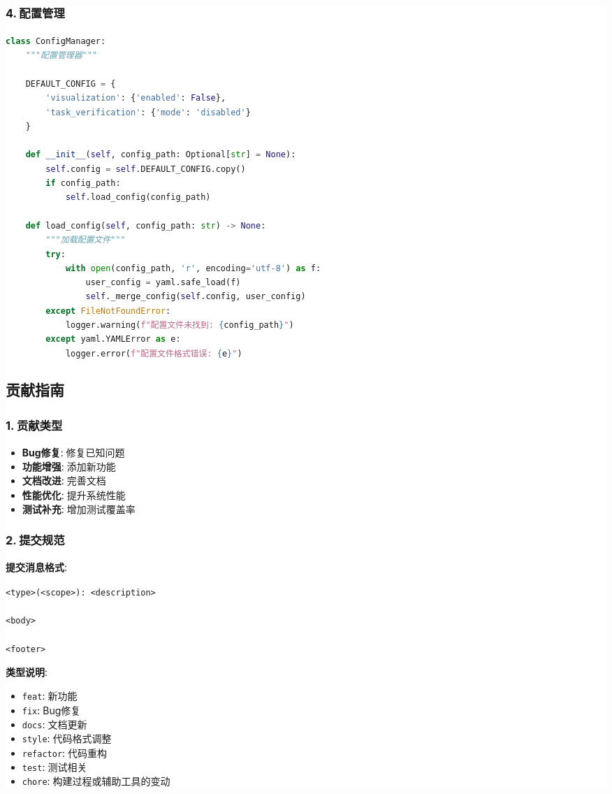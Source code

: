 ### 4. 配置管理

```python
class ConfigManager:
    """配置管理器"""
    
    DEFAULT_CONFIG = {
        'visualization': {'enabled': False},
        'task_verification': {'mode': 'disabled'}
    }
    
    def __init__(self, config_path: Optional[str] = None):
        self.config = self.DEFAULT_CONFIG.copy()
        if config_path:
            self.load_config(config_path)
    
    def load_config(self, config_path: str) -> None:
        """加载配置文件"""
        try:
            with open(config_path, 'r', encoding='utf-8') as f:
                user_config = yaml.safe_load(f)
                self._merge_config(self.config, user_config)
        except FileNotFoundError:
            logger.warning(f"配置文件未找到: {config_path}")
        except yaml.YAMLError as e:
            logger.error(f"配置文件格式错误: {e}")
```

## 贡献指南

### 1. 贡献类型

- **Bug修复**: 修复已知问题
- **功能增强**: 添加新功能
- **文档改进**: 完善文档
- **性能优化**: 提升系统性能
- **测试补充**: 增加测试覆盖率

### 2. 提交规范

**提交消息格式**:
```
<type>(<scope>): <description>

<body>

<footer>
```

**类型说明**:
- `feat`: 新功能
- `fix`: Bug修复
- `docs`: 文档更新
- `style`: 代码格式调整
- `refactor`: 代码重构
- `test`: 测试相关
- `chore`: 构建过程或辅助工具的变动
